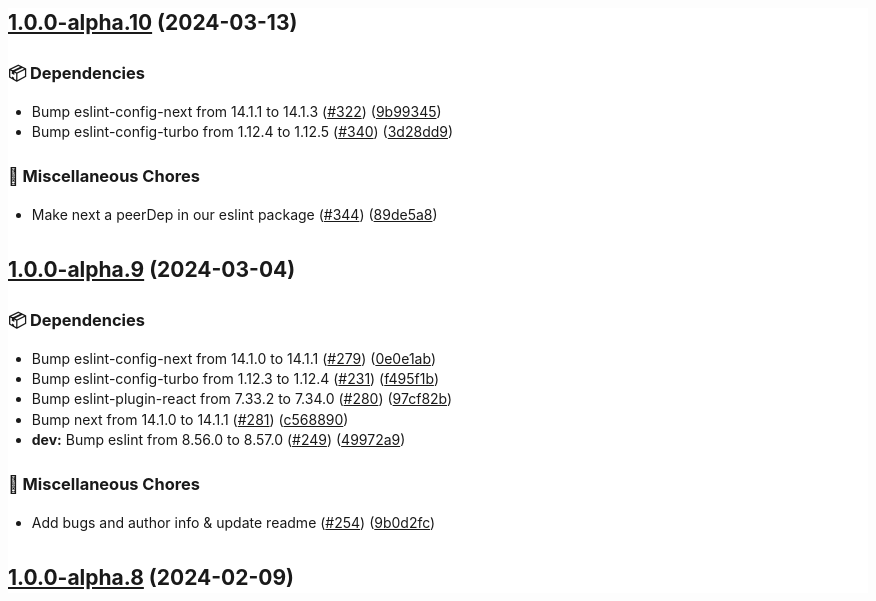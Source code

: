 ## [1.0.0-alpha.10](https://github.com/arcjet/arcjet-js/compare/v1.0.0-alpha.9...@arcjet/eslint-config-v1.0.0-alpha.10) (2024-03-13)


### 📦 Dependencies

* Bump eslint-config-next from 14.1.1 to 14.1.3 ([#322](https://github.com/arcjet/arcjet-js/issues/322)) ([9b99345](https://github.com/arcjet/arcjet-js/commit/9b99345dc8bf9511e991746d3e9e7e3e9fb1c9bc))
* Bump eslint-config-turbo from 1.12.4 to 1.12.5 ([#340](https://github.com/arcjet/arcjet-js/issues/340)) ([3d28dd9](https://github.com/arcjet/arcjet-js/commit/3d28dd9f2aef87bd7aba64a06413f543a21e45b0))


### 🧹 Miscellaneous Chores

* Make next a peerDep in our eslint package ([#344](https://github.com/arcjet/arcjet-js/issues/344)) ([89de5a8](https://github.com/arcjet/arcjet-js/commit/89de5a8b7461a4bb94a8c624ae9aa766e2594c18))

## [1.0.0-alpha.9](https://github.com/arcjet/arcjet-js/compare/v1.0.0-alpha.8...@arcjet/eslint-config-v1.0.0-alpha.9) (2024-03-04)


### 📦 Dependencies

* Bump eslint-config-next from 14.1.0 to 14.1.1 ([#279](https://github.com/arcjet/arcjet-js/issues/279)) ([0e0e1ab](https://github.com/arcjet/arcjet-js/commit/0e0e1ab255df9ee5c63a507b0588a880e3b441ab))
* Bump eslint-config-turbo from 1.12.3 to 1.12.4 ([#231](https://github.com/arcjet/arcjet-js/issues/231)) ([f495f1b](https://github.com/arcjet/arcjet-js/commit/f495f1b24f0917f59d26eeb6450f71d151275b58))
* Bump eslint-plugin-react from 7.33.2 to 7.34.0 ([#280](https://github.com/arcjet/arcjet-js/issues/280)) ([97cf82b](https://github.com/arcjet/arcjet-js/commit/97cf82b8ca157cb264536cb44adb24bd3ea8199f))
* Bump next from 14.1.0 to 14.1.1 ([#281](https://github.com/arcjet/arcjet-js/issues/281)) ([c568890](https://github.com/arcjet/arcjet-js/commit/c5688900ae5fed526dce7956793628f8a1cdd9af))
* **dev:** Bump eslint from 8.56.0 to 8.57.0 ([#249](https://github.com/arcjet/arcjet-js/issues/249)) ([49972a9](https://github.com/arcjet/arcjet-js/commit/49972a9c051c89fbd4f7456d841f4b7da4a0e31a))


### 🧹 Miscellaneous Chores

* Add bugs and author info & update readme ([#254](https://github.com/arcjet/arcjet-js/issues/254)) ([9b0d2fc](https://github.com/arcjet/arcjet-js/commit/9b0d2fc674fdc1ddf9952b9a2ef3f5f3c860d41a))

## [1.0.0-alpha.8](https://github.com/arcjet/arcjet-js/compare/v1.0.0-alpha.7...@arcjet/eslint-config-v1.0.0-alpha.8) (2024-02-09)

